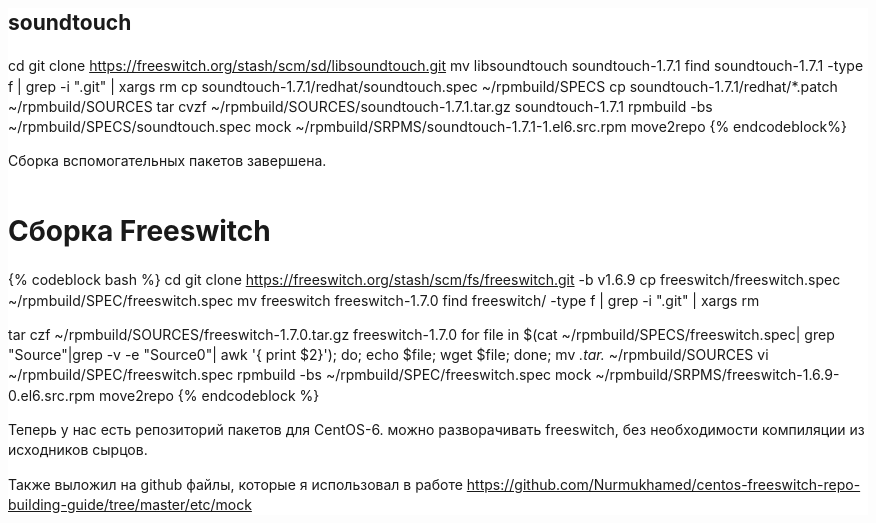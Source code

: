 ## soundtouch
cd
git clone https://freeswitch.org/stash/scm/sd/libsoundtouch.git
mv libsoundtouch soundtouch-1.7.1
find soundtouch-1.7.1 -type f | grep -i "\.git" | xargs rm
cp soundtouch-1.7.1/redhat/soundtouch.spec ~/rpmbuild/SPECS
cp soundtouch-1.7.1/redhat/*.patch ~/rpmbuild/SOURCES
tar cvzf ~/rpmbuild/SOURCES/soundtouch-1.7.1.tar.gz soundtouch-1.7.1
rpmbuild -bs ~/rpmbuild/SPECS/soundtouch.spec
mock ~/rpmbuild/SRPMS/soundtouch-1.7.1-1.el6.src.rpm
move2repo
{% endcodeblock%}

Сборка вспомогательных пакетов завершена.

# Сборка Freeswitch
{% codeblock bash %}
cd
git clone https://freeswitch.org/stash/scm/fs/freeswitch.git -b v1.6.9
cp freeswitch/freeswitch.spec ~/rpmbuild/SPEC/freeswitch.spec
mv freeswitch freeswitch-1.7.0
find freeswitch/ -type f | grep -i "\.git" | xargs rm

tar czf ~/rpmbuild/SOURCES/freeswitch-1.7.0.tar.gz freeswitch-1.7.0
for file in $(cat ~/rpmbuild/SPECS/freeswitch.spec| grep "Source"|grep -v -e "Source0"| awk '{ print $2}'); do; echo $file; wget $file; done;
mv *.tar.* ~/rpmbuild/SOURCES
vi ~/rpmbuild/SPEC/freeswitch.spec
rpmbuild -bs ~/rpmbuild/SPEC/freeswitch.spec
mock ~/rpmbuild/SRPMS/freeswitch-1.6.9-0.el6.src.rpm
move2repo
{% endcodeblock %}

Теперь у нас есть репозиторий пакетов для CentOS-6. можно разворачивать freeswitch, без необходимости компиляции из исходников сырцов.

Также выложил на github файлы, которые я использовал в работе
https://github.com/Nurmukhamed/centos-freeswitch-repo-building-guide/tree/master/etc/mock

